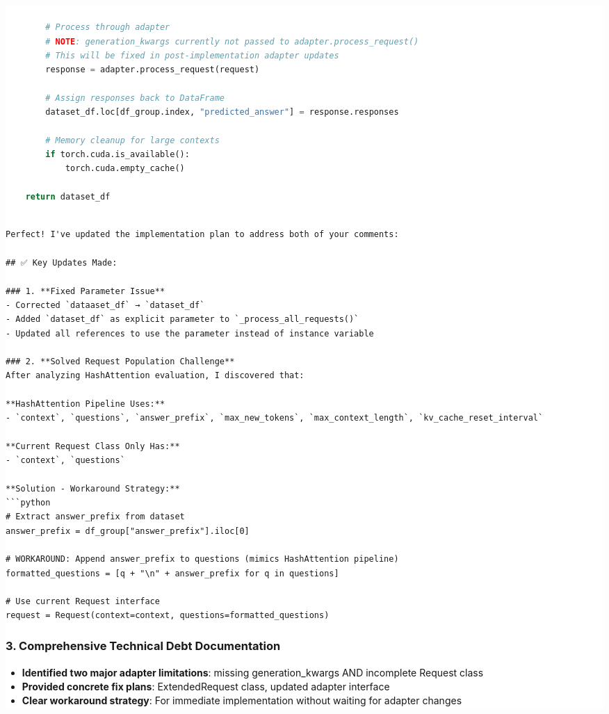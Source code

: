 ```python
        
        # Process through adapter
        # NOTE: generation_kwargs currently not passed to adapter.process_request()
        # This will be fixed in post-implementation adapter updates
        response = adapter.process_request(request)
        
        # Assign responses back to DataFrame
        dataset_df.loc[df_group.index, "predicted_answer"] = response.responses
        
        # Memory cleanup for large contexts
        if torch.cuda.is_available():
            torch.cuda.empty_cache()
    
    return dataset_df
```
```

Perfect! I've updated the implementation plan to address both of your comments:

## ✅ Key Updates Made:

### 1. **Fixed Parameter Issue**
- Corrected `dataaset_df` → `dataset_df` 
- Added `dataset_df` as explicit parameter to `_process_all_requests()`
- Updated all references to use the parameter instead of instance variable

### 2. **Solved Request Population Challenge**
After analyzing HashAttention evaluation, I discovered that:

**HashAttention Pipeline Uses:**
- `context`, `questions`, `answer_prefix`, `max_new_tokens`, `max_context_length`, `kv_cache_reset_interval`

**Current Request Class Only Has:**
- `context`, `questions`

**Solution - Workaround Strategy:**
```python
# Extract answer_prefix from dataset
answer_prefix = df_group["answer_prefix"].iloc[0]

# WORKAROUND: Append answer_prefix to questions (mimics HashAttention pipeline)
formatted_questions = [q + "\n" + answer_prefix for q in questions]

# Use current Request interface
request = Request(context=context, questions=formatted_questions)
```

### 3. **Comprehensive Technical Debt Documentation**
- **Identified two major adapter limitations**: missing generation_kwargs AND incomplete Request class
- **Provided concrete fix plans**: ExtendedRequest class, updated adapter interface
- **Clear workaround strategy**: For immediate implementation without waiting for adapter changes
